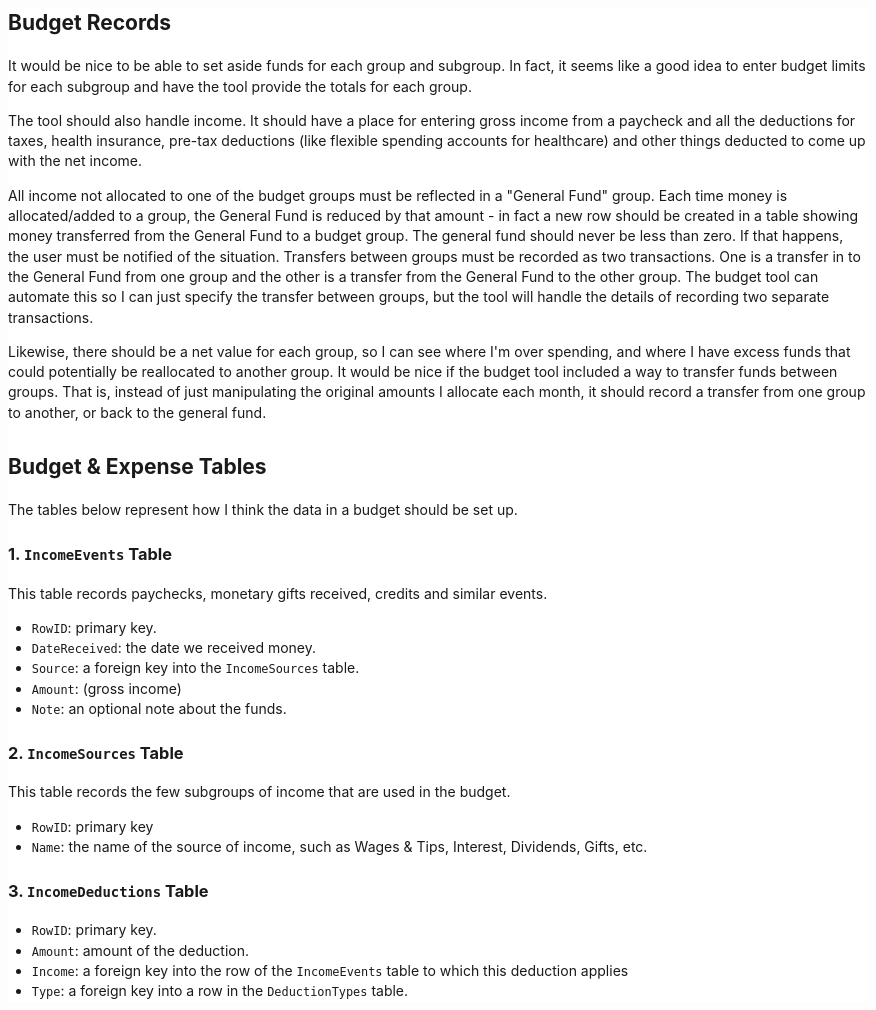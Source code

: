 
## Budget Records

It would be nice to be able to set aside funds for each group and subgroup. In fact, it seems like a good idea to enter budget limits for each subgroup and have the tool provide the totals for each group.

The tool should also handle income. It should have a place for entering gross income from a paycheck and all the deductions for taxes, health insurance, pre-tax deductions (like flexible spending accounts for healthcare) and other things deducted to come up with the net income.

All income not allocated to one of the budget groups must be reflected in a "General Fund" group. Each time money is allocated/added to a group, the General Fund is reduced by that amount - in fact a new row should be created in a table showing money transferred from the General Fund to a budget group. The general fund should never be less than zero. If that happens, the user must be notified of the situation. Transfers between groups must be recorded as two transactions. One is a transfer in to the General Fund from one group and the other is a transfer from the General Fund to the other group. The budget tool can automate this so I can just specify the transfer between groups, but the tool will handle the details of recording two separate transactions.

Likewise, there should be a net value for each group, so I can see where I'm over spending, and where I have excess funds that could potentially be reallocated to another group. It would be nice if the budget tool included a way to transfer funds between groups. That is, instead of just manipulating the original amounts I allocate each month, it should record a transfer from one group to another, or back to the general fund.


## Budget & Expense Tables

The tables below represent how I think the data in a budget should be set up.


### 1. `IncomeEvents` Table

This table records paychecks, monetary gifts received, credits and similar events.

* `RowID`: primary key.
* `DateReceived`: the date we received money.
* `Source`: a foreign key into the `IncomeSources` table.
* `Amount`: (gross income)
* `Note`: an optional note about the funds.


### 2. `IncomeSources` Table

This table records the few subgroups of income that are used in the budget.

* `RowID`: primary key
* `Name`: the name of the source of income, such as Wages & Tips, Interest, Dividends, Gifts, etc.

### 3. `IncomeDeductions` Table

* `RowID`: primary key.
* `Amount`: amount of the deduction.
* `Income`: a foreign key into the row of the `IncomeEvents` table to which this deduction applies
* `Type`: a foreign key into a row in the `DeductionTypes` table.
